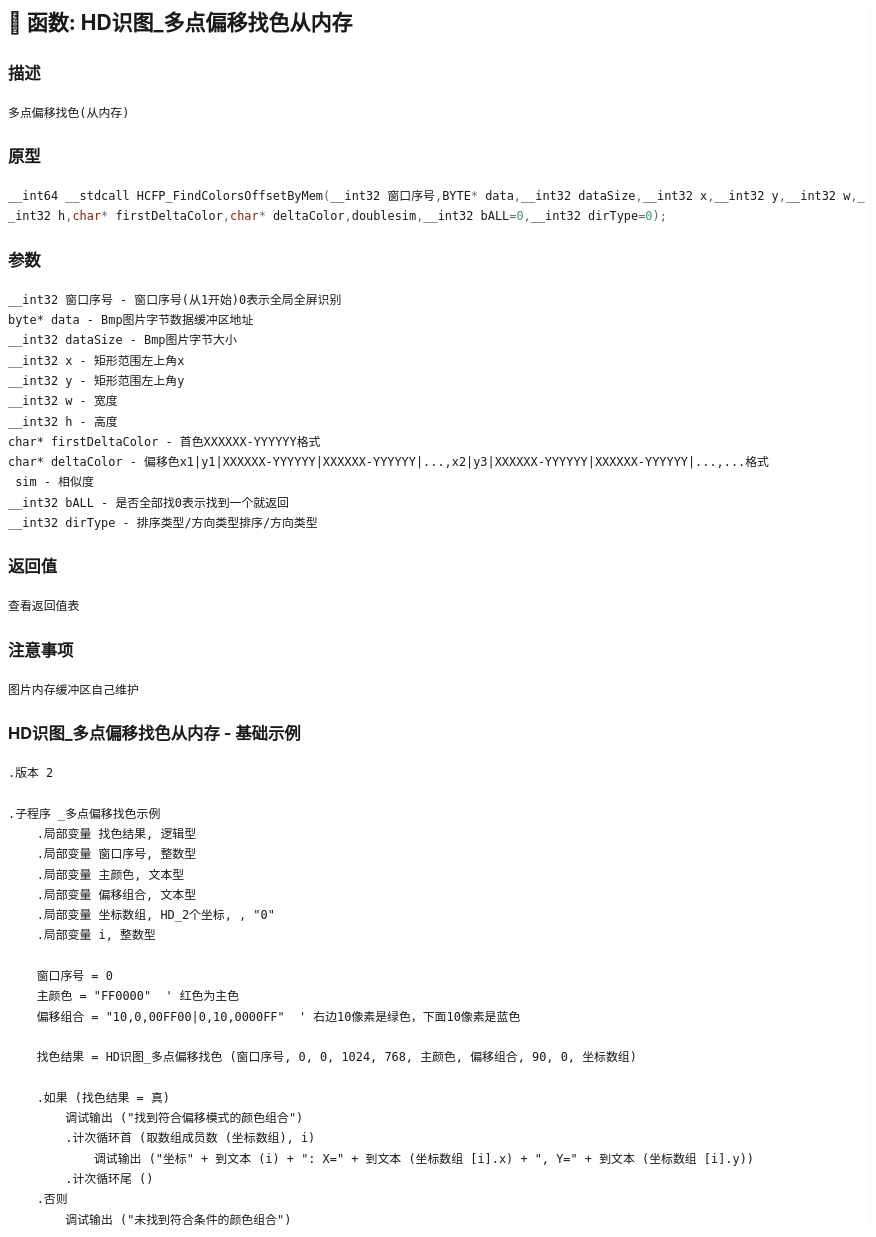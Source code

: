 ## 📌 函数: HD识图_多点偏移找色从内存
### 描述
```
多点偏移找色(从内存)
```
### 原型
```cpp
__int64 __stdcall HCFP_FindColorsOffsetByMem(__int32 窗口序号,BYTE* data,__int32 dataSize,__int32 x,__int32 y,__int32 w,__int32 h,char* firstDeltaColor,char* deltaColor,doublesim,__int32 bALL=0,__int32 dirType=0);
```
### 参数
```
__int32 窗口序号 - 窗口序号(从1开始)0表示全局全屏识别
byte* data - Bmp图片字节数据缓冲区地址
__int32 dataSize - Bmp图片字节大小
__int32 x - 矩形范围左上角x
__int32 y - 矩形范围左上角y
__int32 w - 宽度
__int32 h - 高度
char* firstDeltaColor - 首色XXXXXX-YYYYYY格式
char* deltaColor - 偏移色x1|y1|XXXXXX-YYYYYY|XXXXXX-YYYYYY|...,x2|y3|XXXXXX-YYYYYY|XXXXXX-YYYYYY|...,...格式
 sim - 相似度
__int32 bALL - 是否全部找0表示找到一个就返回
__int32 dirType - 排序类型/方向类型排序/方向类型
```
### 返回值
```
查看返回值表
```
### 注意事项
```
图片内存缓冲区自己维护
```
### HD识图_多点偏移找色从内存 - 基础示例
```e-lang
.版本 2

.子程序 _多点偏移找色示例
    .局部变量 找色结果, 逻辑型
    .局部变量 窗口序号, 整数型
    .局部变量 主颜色, 文本型  
    .局部变量 偏移组合, 文本型
    .局部变量 坐标数组, HD_2个坐标, , "0"
    .局部变量 i, 整数型
    
    窗口序号 = 0
    主颜色 = "FF0000"  ' 红色为主色
    偏移组合 = "10,0,00FF00|0,10,0000FF"  ' 右边10像素是绿色，下面10像素是蓝色
    
    找色结果 = HD识图_多点偏移找色 (窗口序号, 0, 0, 1024, 768, 主颜色, 偏移组合, 90, 0, 坐标数组)
    
    .如果 (找色结果 = 真)
        调试输出 ("找到符合偏移模式的颜色组合")
        .计次循环首 (取数组成员数 (坐标数组), i)
            调试输出 ("坐标" + 到文本 (i) + ": X=" + 到文本 (坐标数组 [i].x) + ", Y=" + 到文本 (坐标数组 [i].y))
        .计次循环尾 ()
    .否则
        调试输出 ("未找到符合条件的颜色组合")
```